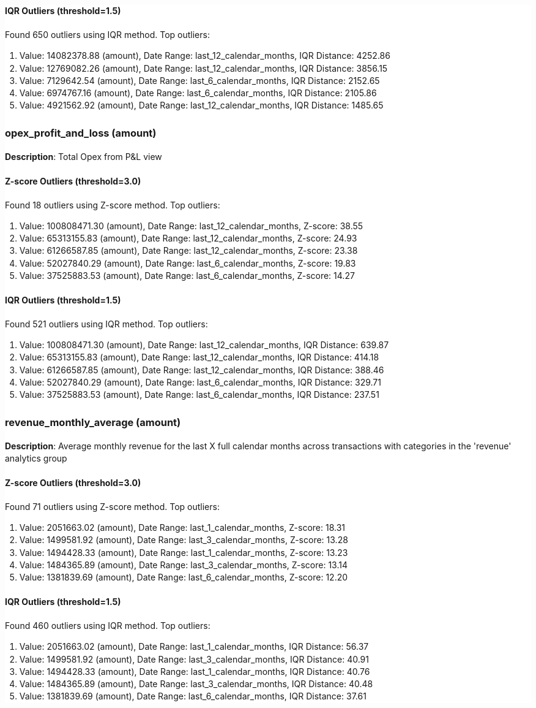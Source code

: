 #### IQR Outliers (threshold=1.5)
Found 650 outliers using IQR method.
Top outliers:
1. Value: 14082378.88 (amount), Date Range: last_12_calendar_months, IQR Distance: 4252.86
2. Value: 12769082.26 (amount), Date Range: last_12_calendar_months, IQR Distance: 3856.15
3. Value: 7129642.54 (amount), Date Range: last_6_calendar_months, IQR Distance: 2152.65
4. Value: 6974767.16 (amount), Date Range: last_6_calendar_months, IQR Distance: 2105.86
5. Value: 4921562.92 (amount), Date Range: last_12_calendar_months, IQR Distance: 1485.65

### opex_profit_and_loss (amount)
**Description**: Total Opex from P&L view
#### Z-score Outliers (threshold=3.0)
Found 18 outliers using Z-score method.
Top outliers:
1. Value: 100808471.30 (amount), Date Range: last_12_calendar_months, Z-score: 38.55
2. Value: 65313155.83 (amount), Date Range: last_12_calendar_months, Z-score: 24.93
3. Value: 61266587.85 (amount), Date Range: last_12_calendar_months, Z-score: 23.38
4. Value: 52027840.29 (amount), Date Range: last_6_calendar_months, Z-score: 19.83
5. Value: 37525883.53 (amount), Date Range: last_6_calendar_months, Z-score: 14.27

#### IQR Outliers (threshold=1.5)
Found 521 outliers using IQR method.
Top outliers:
1. Value: 100808471.30 (amount), Date Range: last_12_calendar_months, IQR Distance: 639.87
2. Value: 65313155.83 (amount), Date Range: last_12_calendar_months, IQR Distance: 414.18
3. Value: 61266587.85 (amount), Date Range: last_12_calendar_months, IQR Distance: 388.46
4. Value: 52027840.29 (amount), Date Range: last_6_calendar_months, IQR Distance: 329.71
5. Value: 37525883.53 (amount), Date Range: last_6_calendar_months, IQR Distance: 237.51

### revenue_monthly_average (amount)
**Description**: Average monthly revenue for the last X full calendar months across transactions with categories in the 'revenue' analytics group
#### Z-score Outliers (threshold=3.0)
Found 71 outliers using Z-score method.
Top outliers:
1. Value: 2051663.02 (amount), Date Range: last_1_calendar_months, Z-score: 18.31
2. Value: 1499581.92 (amount), Date Range: last_3_calendar_months, Z-score: 13.28
3. Value: 1494428.33 (amount), Date Range: last_1_calendar_months, Z-score: 13.23
4. Value: 1484365.89 (amount), Date Range: last_3_calendar_months, Z-score: 13.14
5. Value: 1381839.69 (amount), Date Range: last_6_calendar_months, Z-score: 12.20

#### IQR Outliers (threshold=1.5)
Found 460 outliers using IQR method.
Top outliers:
1. Value: 2051663.02 (amount), Date Range: last_1_calendar_months, IQR Distance: 56.37
2. Value: 1499581.92 (amount), Date Range: last_3_calendar_months, IQR Distance: 40.91
3. Value: 1494428.33 (amount), Date Range: last_1_calendar_months, IQR Distance: 40.76
4. Value: 1484365.89 (amount), Date Range: last_3_calendar_months, IQR Distance: 40.48
5. Value: 1381839.69 (amount), Date Range: last_6_calendar_months, IQR Distance: 37.61
